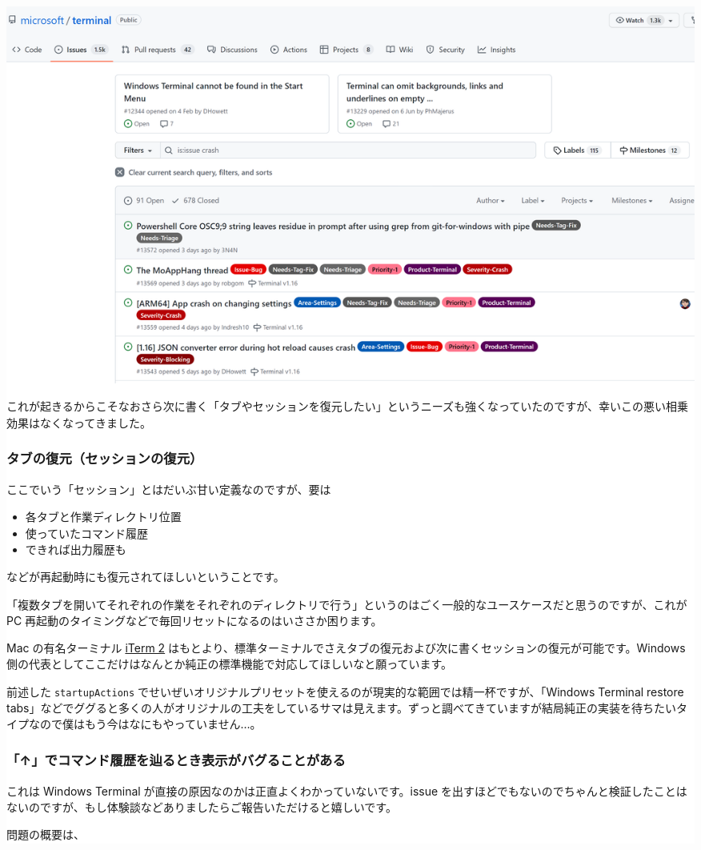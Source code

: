 ![windows-terminal-crash](../images/windows-terminal-crash.png)

これが起きるからこそなおさら次に書く「タブやセッションを復元したい」というニーズも強くなっていたのですが、幸いこの悪い相乗効果はなくなってきました。

### タブの復元（セッションの復元）

ここでいう「セッション」とはだいぶ甘い定義なのですが、要は

- 各タブと作業ディレクトリ位置
- 使っていたコマンド履歴
- できれば出力履歴も

などが再起動時にも復元されてほしいということです。

「複数タブを開いてそれぞれの作業をそれぞれのディレクトリで行う」というのはごく一般的なユースケースだと思うのですが、これが PC 再起動のタイミングなどで毎回リセットになるのはいささか困ります。

Mac の有名ターミナル [iTerm 2](https://iterm2.com) はもとより、標準ターミナルでさえタブの復元および次に書くセッションの復元が可能です。Windows 側の代表としてここだけはなんとか純正の標準機能で対応してほしいなと願っています。

前述した `startupActions` でせいぜいオリジナルプリセットを使えるのが現実的な範囲では精一杯ですが、「Windows Terminal restore tabs」などでググると多くの人がオリジナルの工夫をしているサマは見えます。ずっと調べてきていますが結局純正の実装を待ちたいタイプなので僕はもう今はなにもやっていません…。

### 「↑」でコマンド履歴を辿るとき表示がバグることがある

これは Windows Terminal が直接の原因なのかは正直よくわかっていないです。issue を出すほどでもないのでちゃんと検証したことはないのですが、もし体験談などありましたらご報告いただけると嬉しいです。

問題の概要は、
